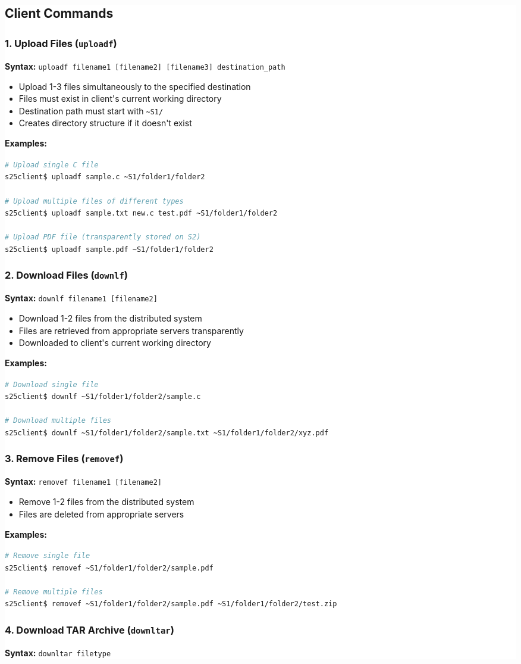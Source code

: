 ## Client Commands

### 1. Upload Files (`uploadf`)
**Syntax:** `uploadf filename1 [filename2] [filename3] destination_path`

- Upload 1-3 files simultaneously to the specified destination
- Files must exist in client's current working directory
- Destination path must start with `~S1/`
- Creates directory structure if it doesn't exist

**Examples:**
```bash
# Upload single C file
s25client$ uploadf sample.c ~S1/folder1/folder2

# Upload multiple files of different types
s25client$ uploadf sample.txt new.c test.pdf ~S1/folder1/folder2

# Upload PDF file (transparently stored on S2)
s25client$ uploadf sample.pdf ~S1/folder1/folder2
```

### 2. Download Files (`downlf`)
**Syntax:** `downlf filename1 [filename2]`

- Download 1-2 files from the distributed system
- Files are retrieved from appropriate servers transparently
- Downloaded to client's current working directory

**Examples:**
```bash
# Download single file
s25client$ downlf ~S1/folder1/folder2/sample.c

# Download multiple files
s25client$ downlf ~S1/folder1/folder2/sample.txt ~S1/folder1/folder2/xyz.pdf
```

### 3. Remove Files (`removef`)
**Syntax:** `removef filename1 [filename2]`

- Remove 1-2 files from the distributed system
- Files are deleted from appropriate servers

**Examples:**
```bash
# Remove single file
s25client$ removef ~S1/folder1/folder2/sample.pdf

# Remove multiple files
s25client$ removef ~S1/folder1/folder2/sample.pdf ~S1/folder1/folder2/test.zip
```

### 4. Download TAR Archive (`downltar`)
**Syntax:** `downltar filetype`
